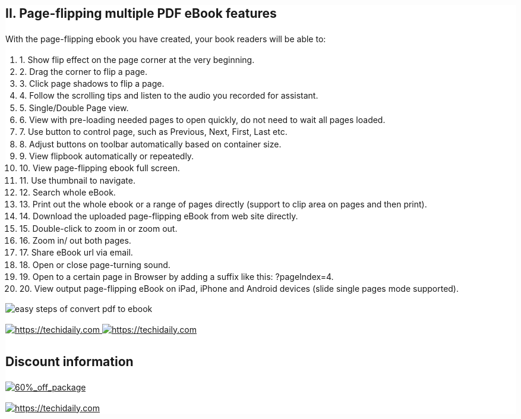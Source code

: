 ## II. Page-flipping multiple PDF eBook features

With the page-flipping ebook you have created, your book readers will be able to:

1. 1\. Show flip effect on the page corner at the very beginning.
2. 2\. Drag the corner to flip a page.
3. 3\. Click page shadows to flip a page.
4. 4\. Follow the scrolling tips and listen to the audio you recorded for assistant.
5. 5\. Single/Double Page view.
6. 6\. View with pre-loading needed pages to open quickly, do not need to wait all pages loaded.
7. 7\. Use button to control page, such as Previous, Next, First, Last etc.
8. 8\. Adjust buttons on toolbar automatically based on container size.
9. 9\. View flipbook automatically or repeatedly.
10. 10\. View page-flipping ebook full screen.
11. 11\. Use thumbnail to navigate.
12. 12\. Search whole eBook.
13. 13\. Print out the whole ebook or a range of pages directly (support to clip area on pages and then print).
14. 14\. Download the uploaded page-flipping eBook from web site directly.
15. 15\. Double-click to zoom in or zoom out.
16. 16\. Zoom in/ out both pages.
17. 17\. Share eBook url via email.
18. 18\. Open or close page-turning sound.
19. 19\. Open to a certain page in Browser by adding a suffix like this: ?pageIndex=4.
20. 20\. View output page-flipping eBook on iPad, iPhone and Android devices (slide single pages mode supported).

![easy steps of convert pdf to ebook](https://www.flipbuilder.com/page-flip-ebook/images/steps_for_convert_pdf_to_digital_magazine.jpg)


<a href="https://aligracehair.sjv.io/c/5597632/1896510/19272" target="_top" id="1896510">
  <img src="//a.impactradius-go.com/display-ad/19272-1896510" border="0" alt="https://techidaily.com" width="728" height="90"/>
</a>
<img height="0" width="0" src="https://aligracehair.sjv.io/i/5597632/1896510/19272" style="position:absolute;visibility:hidden;" border="0" />



<a href="https://ephamedtechinc.pxf.io/c/5597632/2130532/26400" target="_top" id="2130532">
  <img src="//a.impactradius-go.com/display-ad/26400-2130532" border="0" alt="https://techidaily.com" width="728" height="90"/>
</a>
<img height="0" width="0" src="https://ephamedtechinc.pxf.io/i/5597632/2130532/26400" style="position:absolute;visibility:hidden;" border="0" />


## Discount information

[![60%_off_package](https://www.flipbuilder.com/page-flip-ebook/../images/cuoxiao2.jpg)](https://order.shareit.com/cart/add?vendorid=200280251&PRODUCT[300949035]=1) 


<a href="https://aligracehair.sjv.io/c/5597632/1885943/19272" target="_top" id="1885943">
  <img src="//a.impactradius-go.com/display-ad/19272-1885943" border="0" alt="https://techidaily.com" width="300" height="90"/>
</a>
<img height="0" width="0" src="https://aligracehair.sjv.io/i/5597632/1885943/19272" style="position:absolute;visibility:hidden;" border="0" />
